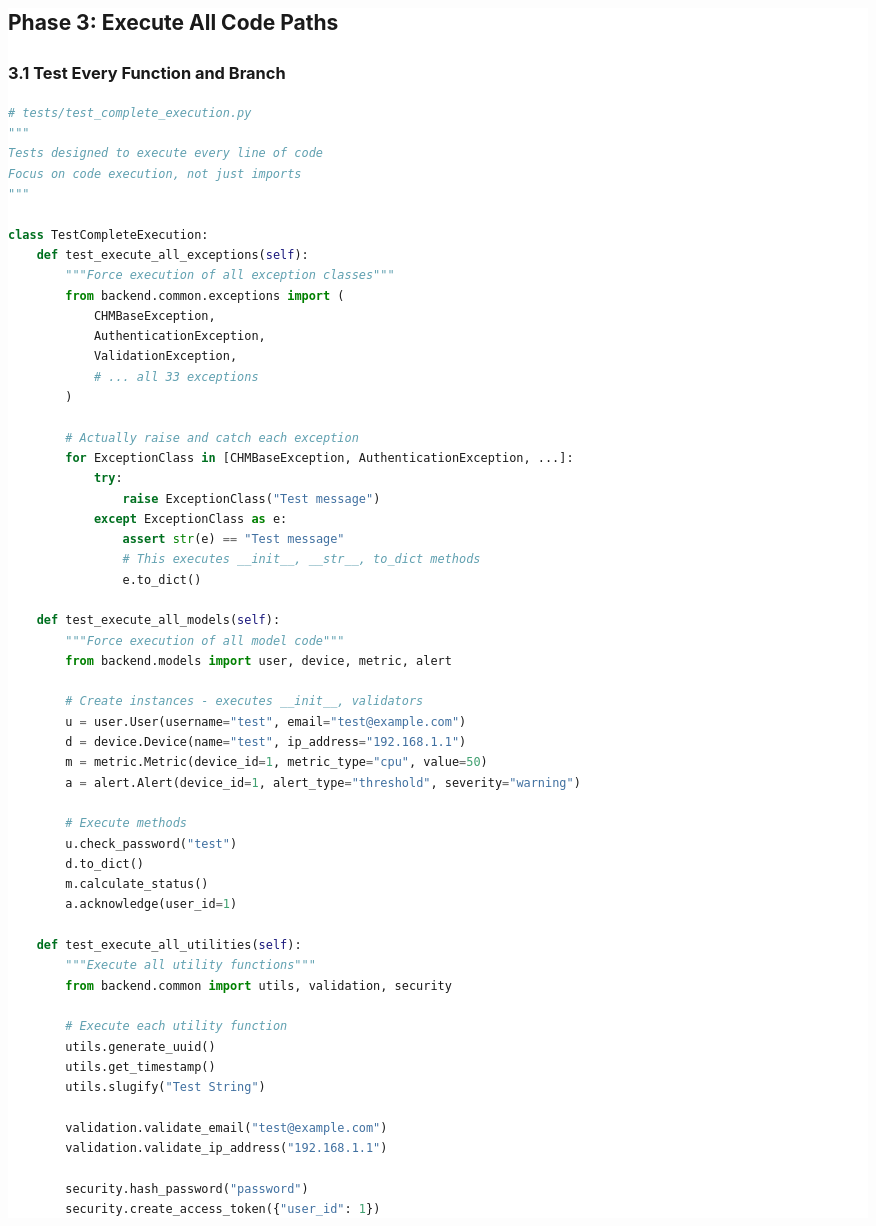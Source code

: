 ## Phase 3: Execute All Code Paths

### 3.1 Test Every Function and Branch
```python
# tests/test_complete_execution.py
"""
Tests designed to execute every line of code
Focus on code execution, not just imports
"""

class TestCompleteExecution:
    def test_execute_all_exceptions(self):
        """Force execution of all exception classes"""
        from backend.common.exceptions import (
            CHMBaseException,
            AuthenticationException,
            ValidationException,
            # ... all 33 exceptions
        )
        
        # Actually raise and catch each exception
        for ExceptionClass in [CHMBaseException, AuthenticationException, ...]:
            try:
                raise ExceptionClass("Test message")
            except ExceptionClass as e:
                assert str(e) == "Test message"
                # This executes __init__, __str__, to_dict methods
                e.to_dict()
    
    def test_execute_all_models(self):
        """Force execution of all model code"""
        from backend.models import user, device, metric, alert
        
        # Create instances - executes __init__, validators
        u = user.User(username="test", email="test@example.com")
        d = device.Device(name="test", ip_address="192.168.1.1")
        m = metric.Metric(device_id=1, metric_type="cpu", value=50)
        a = alert.Alert(device_id=1, alert_type="threshold", severity="warning")
        
        # Execute methods
        u.check_password("test")
        d.to_dict()
        m.calculate_status()
        a.acknowledge(user_id=1)
    
    def test_execute_all_utilities(self):
        """Execute all utility functions"""
        from backend.common import utils, validation, security
        
        # Execute each utility function
        utils.generate_uuid()
        utils.get_timestamp()
        utils.slugify("Test String")
        
        validation.validate_email("test@example.com")
        validation.validate_ip_address("192.168.1.1")
        
        security.hash_password("password")
        security.create_access_token({"user_id": 1})
```
